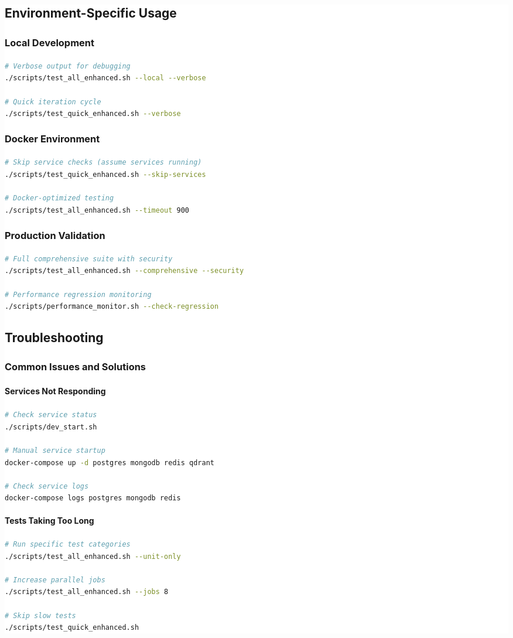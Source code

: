 ## Environment-Specific Usage

### Local Development

```bash
# Verbose output for debugging
./scripts/test_all_enhanced.sh --local --verbose

# Quick iteration cycle
./scripts/test_quick_enhanced.sh --verbose
```

### Docker Environment

```bash
# Skip service checks (assume services running)
./scripts/test_quick_enhanced.sh --skip-services

# Docker-optimized testing
./scripts/test_all_enhanced.sh --timeout 900
```

### Production Validation

```bash
# Full comprehensive suite with security
./scripts/test_all_enhanced.sh --comprehensive --security

# Performance regression monitoring
./scripts/performance_monitor.sh --check-regression
```

## Troubleshooting

### Common Issues and Solutions

#### Services Not Responding
```bash
# Check service status
./scripts/dev_start.sh

# Manual service startup
docker-compose up -d postgres mongodb redis qdrant

# Check service logs
docker-compose logs postgres mongodb redis
```

#### Tests Taking Too Long
```bash
# Run specific test categories
./scripts/test_all_enhanced.sh --unit-only

# Increase parallel jobs
./scripts/test_all_enhanced.sh --jobs 8

# Skip slow tests
./scripts/test_quick_enhanced.sh
```

